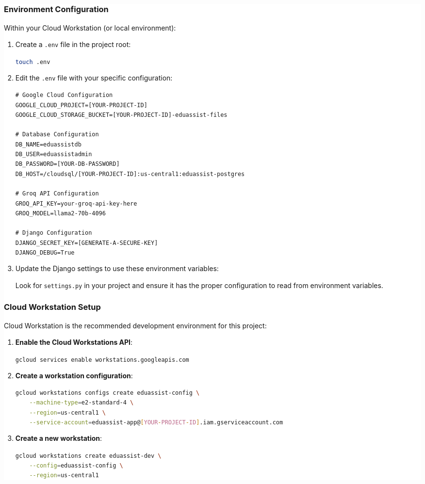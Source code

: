 ### Environment Configuration

Within your Cloud Workstation (or local environment):

1. Create a `.env` file in the project root:
   ```bash
   touch .env
   ```

2. Edit the `.env` file with your specific configuration:
   ```
   # Google Cloud Configuration
   GOOGLE_CLOUD_PROJECT=[YOUR-PROJECT-ID]
   GOOGLE_CLOUD_STORAGE_BUCKET=[YOUR-PROJECT-ID]-eduassist-files
   
   # Database Configuration
   DB_NAME=eduassistdb
   DB_USER=eduassistadmin
   DB_PASSWORD=[YOUR-DB-PASSWORD]
   DB_HOST=/cloudsql/[YOUR-PROJECT-ID]:us-central1:eduassist-postgres
   
   # Groq API Configuration
   GROQ_API_KEY=your-groq-api-key-here
   GROQ_MODEL=llama2-70b-4096
   
   # Django Configuration
   DJANGO_SECRET_KEY=[GENERATE-A-SECURE-KEY]
   DJANGO_DEBUG=True
   ```

3. Update the Django settings to use these environment variables:

   Look for `settings.py` in your project and ensure it has the proper configuration to read from environment variables.

  

### Cloud Workstation Setup

Cloud Workstation is the recommended development environment for this project:

1. **Enable the Cloud Workstations API**:
   ```bash
   gcloud services enable workstations.googleapis.com
   ```

2. **Create a workstation configuration**:
   ```bash
   gcloud workstations configs create eduassist-config \
       --machine-type=e2-standard-4 \
       --region=us-central1 \
       --service-account=eduassist-app@[YOUR-PROJECT-ID].iam.gserviceaccount.com
   ```

3. **Create a new workstation**:
   ```bash
   gcloud workstations create eduassist-dev \
       --config=eduassist-config \
       --region=us-central1
   ```
